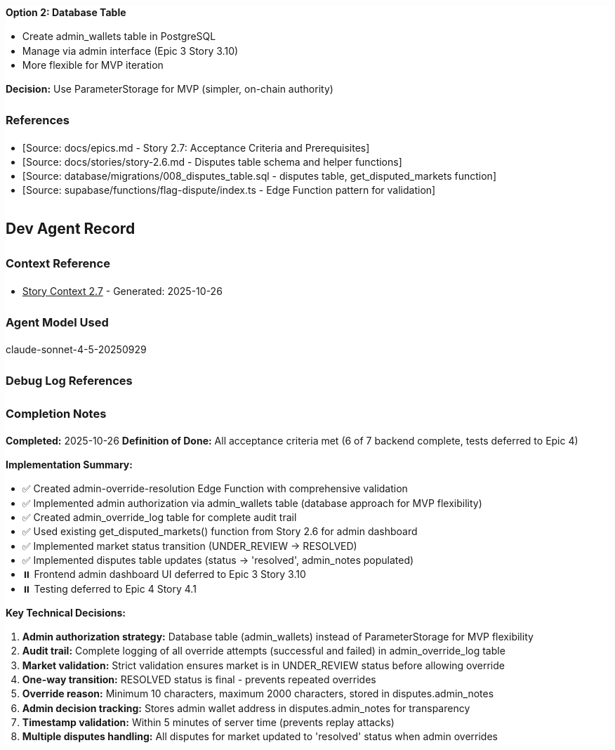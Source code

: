 **Option 2: Database Table**
- Create admin_wallets table in PostgreSQL
- Manage via admin interface (Epic 3 Story 3.10)
- More flexible for MVP iteration

**Decision:** Use ParameterStorage for MVP (simpler, on-chain authority)

### References

- [Source: docs/epics.md - Story 2.7: Acceptance Criteria and Prerequisites]
- [Source: docs/stories/story-2.6.md - Disputes table schema and helper functions]
- [Source: database/migrations/008_disputes_table.sql - disputes table, get_disputed_markets function]
- [Source: supabase/functions/flag-dispute/index.ts - Edge Function pattern for validation]

## Dev Agent Record

### Context Reference

- [Story Context 2.7](story-context-2.7.xml) - Generated: 2025-10-26

### Agent Model Used

claude-sonnet-4-5-20250929

### Debug Log References

### Completion Notes
**Completed:** 2025-10-26
**Definition of Done:** All acceptance criteria met (6 of 7 backend complete, tests deferred to Epic 4)

**Implementation Summary:**
- ✅ Created admin-override-resolution Edge Function with comprehensive validation
- ✅ Implemented admin authorization via admin_wallets table (database approach for MVP flexibility)
- ✅ Created admin_override_log table for complete audit trail
- ✅ Used existing get_disputed_markets() function from Story 2.6 for admin dashboard
- ✅ Implemented market status transition (UNDER_REVIEW → RESOLVED)
- ✅ Implemented disputes table updates (status → 'resolved', admin_notes populated)
- ⏸️ Frontend admin dashboard UI deferred to Epic 3 Story 3.10
- ⏸️ Testing deferred to Epic 4 Story 4.1

**Key Technical Decisions:**
1. **Admin authorization strategy:** Database table (admin_wallets) instead of ParameterStorage for MVP flexibility
2. **Audit trail:** Complete logging of all override attempts (successful and failed) in admin_override_log table
3. **Market validation:** Strict validation ensures market is in UNDER_REVIEW status before allowing override
4. **One-way transition:** RESOLVED status is final - prevents repeated overrides
5. **Override reason:** Minimum 10 characters, maximum 2000 characters, stored in disputes.admin_notes
6. **Admin decision tracking:** Stores admin wallet address in disputes.admin_notes for transparency
7. **Timestamp validation:** Within 5 minutes of server time (prevents replay attacks)
8. **Multiple disputes handling:** All disputes for market updated to 'resolved' status when admin overrides
